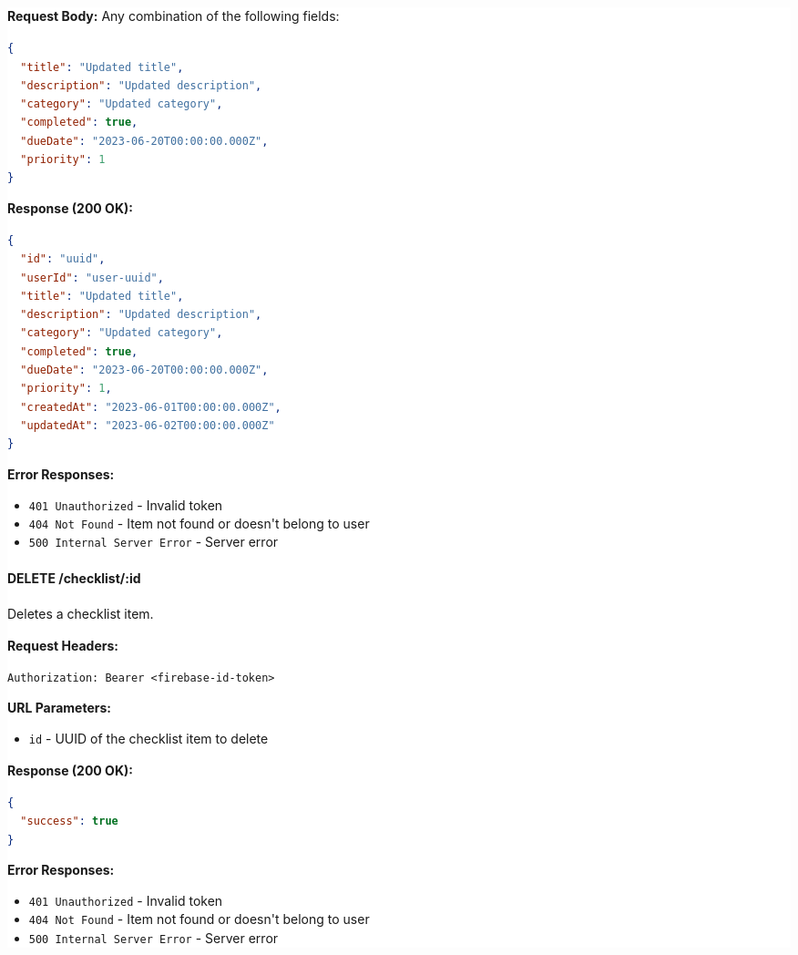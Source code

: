 **Request Body:**
Any combination of the following fields:
```json
{
  "title": "Updated title",
  "description": "Updated description",
  "category": "Updated category",
  "completed": true,
  "dueDate": "2023-06-20T00:00:00.000Z",
  "priority": 1
}
```

**Response (200 OK):**
```json
{
  "id": "uuid",
  "userId": "user-uuid",
  "title": "Updated title",
  "description": "Updated description",
  "category": "Updated category",
  "completed": true,
  "dueDate": "2023-06-20T00:00:00.000Z",
  "priority": 1,
  "createdAt": "2023-06-01T00:00:00.000Z",
  "updatedAt": "2023-06-02T00:00:00.000Z"
}
```

**Error Responses:**
- `401 Unauthorized` - Invalid token
- `404 Not Found` - Item not found or doesn't belong to user
- `500 Internal Server Error` - Server error

#### DELETE /checklist/:id

Deletes a checklist item.

**Request Headers:**
```
Authorization: Bearer <firebase-id-token>
```

**URL Parameters:**
- `id` - UUID of the checklist item to delete

**Response (200 OK):**
```json
{
  "success": true
}
```

**Error Responses:**
- `401 Unauthorized` - Invalid token
- `404 Not Found` - Item not found or doesn't belong to user
- `500 Internal Server Error` - Server error
